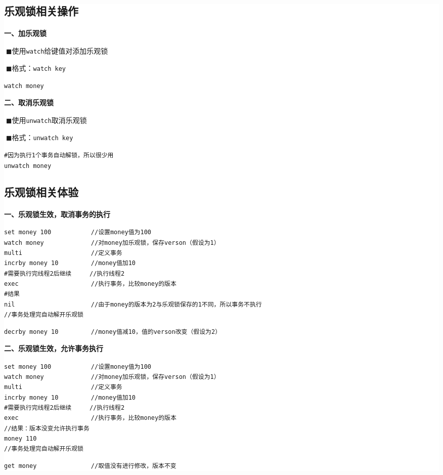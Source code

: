 ## 乐观锁相关操作

**一、加乐观锁**

​		◼使用`watch`给键值对添加乐观锁

​		◼格式：`watch key`

```shell
watch money
```

**二、取消乐观锁**

​		◼使用`unwatch`取消乐观锁

​		◼格式：`unwatch key`

```shell
#因为执行1个事务自动解锁，所以很少用
unwatch money
```

## 乐观锁相关体验

**一、乐观锁生效，取消事务的执行**

```thread_one
set money 100			//设置money值为100
watch money				//对money加乐观锁，保存verson（假设为1）
multi					//定义事务
incrby money 10			//money值加10
#需要执行完线程2后继续	 //执行线程2
exec					//执行事务，比较money的版本
#结果
nil						//由于money的版本为2与乐观锁保存的1不同，所以事务不执行
//事务处理完自动解开乐观锁
```

```thread_two
decrby money 10			//money值减10，值的verson改变（假设为2）
```

**二、乐观锁生效，允许事务执行**

```thread_one
set money 100			//设置money值为100
watch money				//对money加乐观锁，保存verson（假设为1）
multi					//定义事务
incrby money 10			//money值加10
#需要执行完线程2后继续	 //执行线程2
exec					//执行事务，比较money的版本
//结果：版本没变允许执行事务
money 110
//事务处理完自动解开乐观锁
```

```thread_two
get money				//取值没有进行修改，版本不变
```
